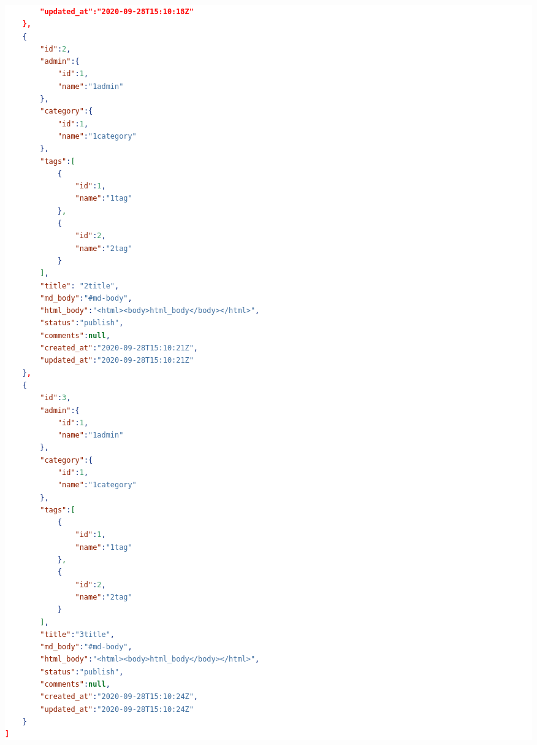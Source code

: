 ```json
        "updated_at":"2020-09-28T15:10:18Z"
    },
    {
        "id":2,
        "admin":{
            "id":1,
            "name":"1admin"
        },
        "category":{
            "id":1,
            "name":"1category"
        },
        "tags":[
            {
                "id":1,
                "name":"1tag"
            },
            {
                "id":2,
                "name":"2tag"
            }
        ],
        "title": "2title",
        "md_body":"#md-body",
        "html_body":"<html><body>html_body</body></html>",
        "status":"publish",
        "comments":null,
        "created_at":"2020-09-28T15:10:21Z",
        "updated_at":"2020-09-28T15:10:21Z"
    },
    {
        "id":3,
        "admin":{
            "id":1,
            "name":"1admin"
        },
        "category":{
            "id":1,
            "name":"1category"
        },
        "tags":[
            {
                "id":1,
                "name":"1tag"
            },
            {
                "id":2,
                "name":"2tag"
            }
        ],
        "title":"3title",
        "md_body":"#md-body",
        "html_body":"<html><body>html_body</body></html>",
        "status":"publish",
        "comments":null,
        "created_at":"2020-09-28T15:10:24Z",
        "updated_at":"2020-09-28T15:10:24Z"
    }
]
```
